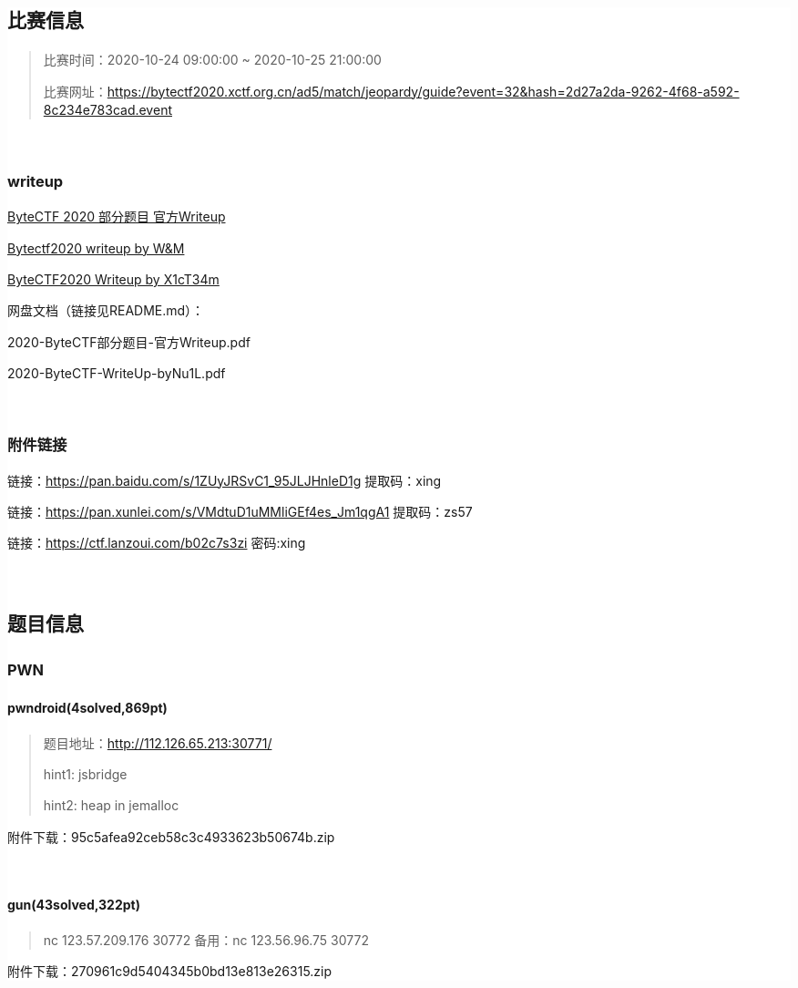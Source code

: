 ## 比赛信息

> 比赛时间：2020-10-24 09:00:00 ~ 2020-10-25 21:00:00
>
> 比赛网址：https://bytectf2020.xctf.org.cn/ad5/match/jeopardy/guide?event=32&hash=2d27a2da-9262-4f68-a592-8c234e783cad.event

<br/>

### writeup

[ByteCTF 2020 部分题目 官方Writeup](https://bytectf.feishu.cn/docs/doccnqzpGCWH1hkDf5ljGdjOJYg)

[Bytectf2020 writeup by W&M](https://mp.weixin.qq.com/s/4OVC10crL1rBFrNf9wyUTg)

[ByteCTF2020 Writeup by X1cT34m](https://ctf.njupt.edu.cn/545.html)

网盘文档（链接见README.md）：

2020-ByteCTF部分题目-官方Writeup.pdf

2020-ByteCTF-WriteUp-byNu1L.pdf

<br/>

### 附件链接

链接：https://pan.baidu.com/s/1ZUyJRSvC1_95JLJHnleD1g 提取码：xing

链接：https://pan.xunlei.com/s/VMdtuD1uMMliGEf4es_Jm1qgA1 提取码：zs57

链接：https://ctf.lanzoui.com/b02c7s3zi 密码:xing

<br/>

## 题目信息

### PWN

#### pwndroid(4solved,869pt)

> 题目地址：http://112.126.65.213:30771/
>
> hint1: jsbridge
>
> hint2: heap in jemalloc

附件下载：95c5afea92ceb58c3c4933623b50674b.zip

<br/>

#### gun(43solved,322pt)

> nc 123.57.209.176 30772
> 备用：nc 123.56.96.75 30772

附件下载：270961c9d5404345b0bd13e813e26315.zip
